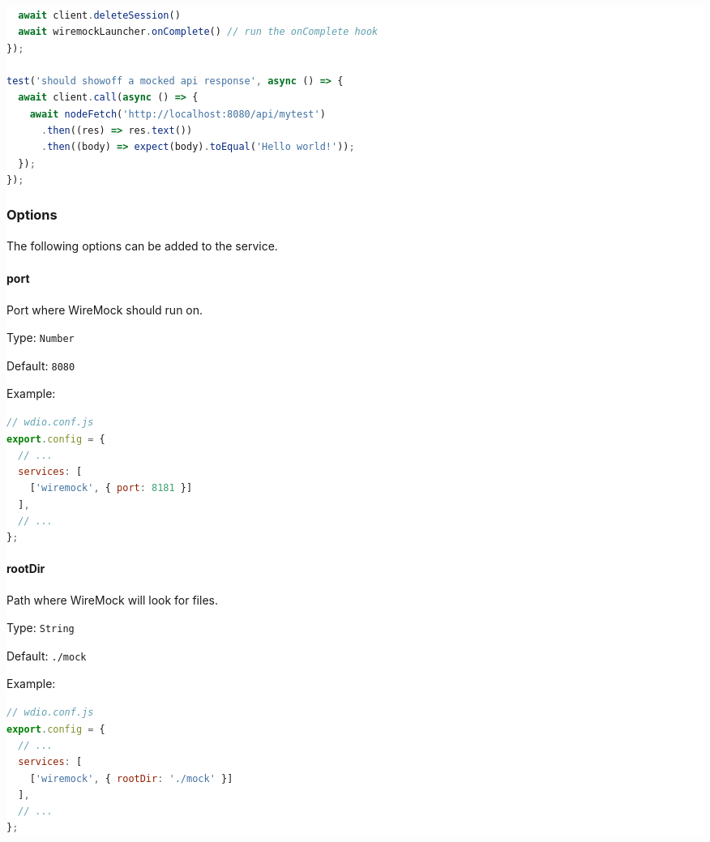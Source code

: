 ```js
  await client.deleteSession()
  await wiremockLauncher.onComplete() // run the onComplete hook
});

test('should showoff a mocked api response', async () => {
  await client.call(async () => {
    await nodeFetch('http://localhost:8080/api/mytest')
      .then((res) => res.text())
      .then((body) => expect(body).toEqual('Hello world!'));
  });
});
```

### Options

The following options can be added to the service.

#### port
Port where WireMock should run on.

Type: `Number`

Default: `8080`

Example:
```js
// wdio.conf.js
export.config = {
  // ...
  services: [
    ['wiremock', { port: 8181 }]
  ],
  // ...
};
```

#### rootDir
Path where WireMock will look for files.

Type: `String`

Default: `./mock`

Example:
```js
// wdio.conf.js
export.config = {
  // ...
  services: [
    ['wiremock', { rootDir: './mock' }]
  ],
  // ...
};
```
